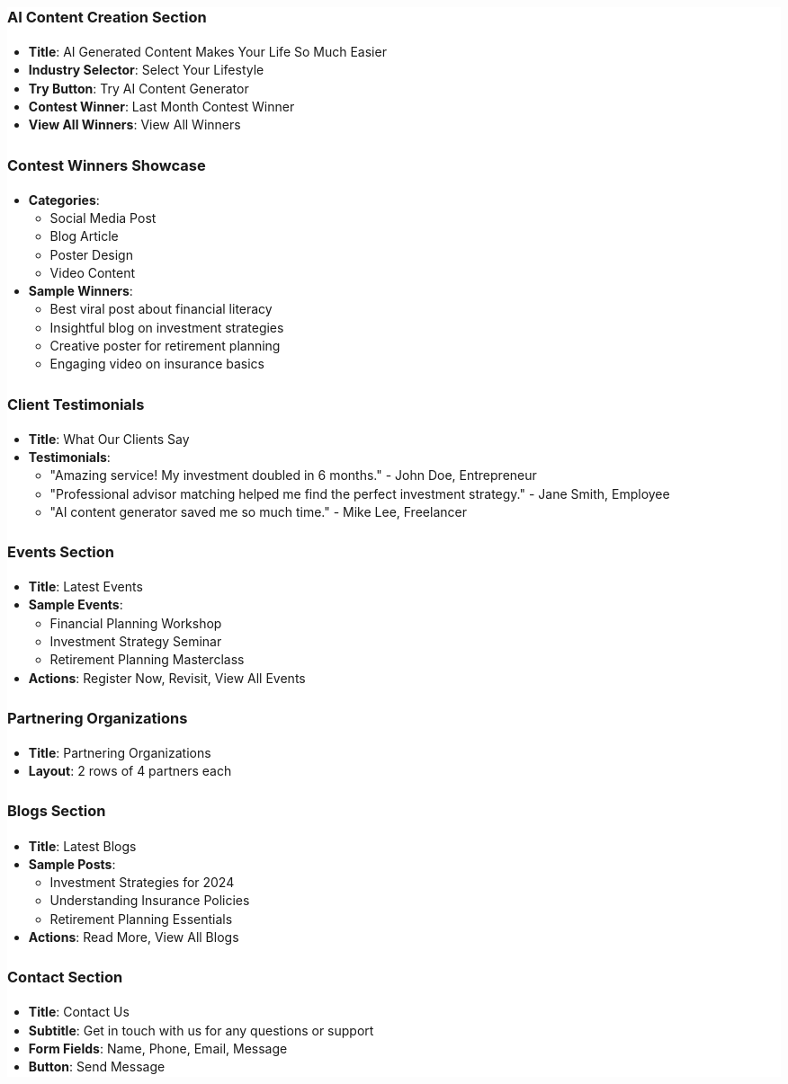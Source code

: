 ### AI Content Creation Section
- **Title**: AI Generated Content Makes Your Life So Much Easier
- **Industry Selector**: Select Your Lifestyle
- **Try Button**: Try AI Content Generator
- **Contest Winner**: Last Month Contest Winner
- **View All Winners**: View All Winners

### Contest Winners Showcase
- **Categories**:
  - Social Media Post
  - Blog Article
  - Poster Design
  - Video Content
- **Sample Winners**:
  - Best viral post about financial literacy
  - Insightful blog on investment strategies
  - Creative poster for retirement planning
  - Engaging video on insurance basics

### Client Testimonials
- **Title**: What Our Clients Say
- **Testimonials**:
  - "Amazing service! My investment doubled in 6 months." - John Doe, Entrepreneur
  - "Professional advisor matching helped me find the perfect investment strategy." - Jane Smith, Employee
  - "AI content generator saved me so much time." - Mike Lee, Freelancer

### Events Section
- **Title**: Latest Events
- **Sample Events**:
  - Financial Planning Workshop
  - Investment Strategy Seminar
  - Retirement Planning Masterclass
- **Actions**: Register Now, Revisit, View All Events

### Partnering Organizations
- **Title**: Partnering Organizations
- **Layout**: 2 rows of 4 partners each

### Blogs Section
- **Title**: Latest Blogs
- **Sample Posts**:
  - Investment Strategies for 2024
  - Understanding Insurance Policies
  - Retirement Planning Essentials
- **Actions**: Read More, View All Blogs

### Contact Section
- **Title**: Contact Us
- **Subtitle**: Get in touch with us for any questions or support
- **Form Fields**: Name, Phone, Email, Message
- **Button**: Send Message
